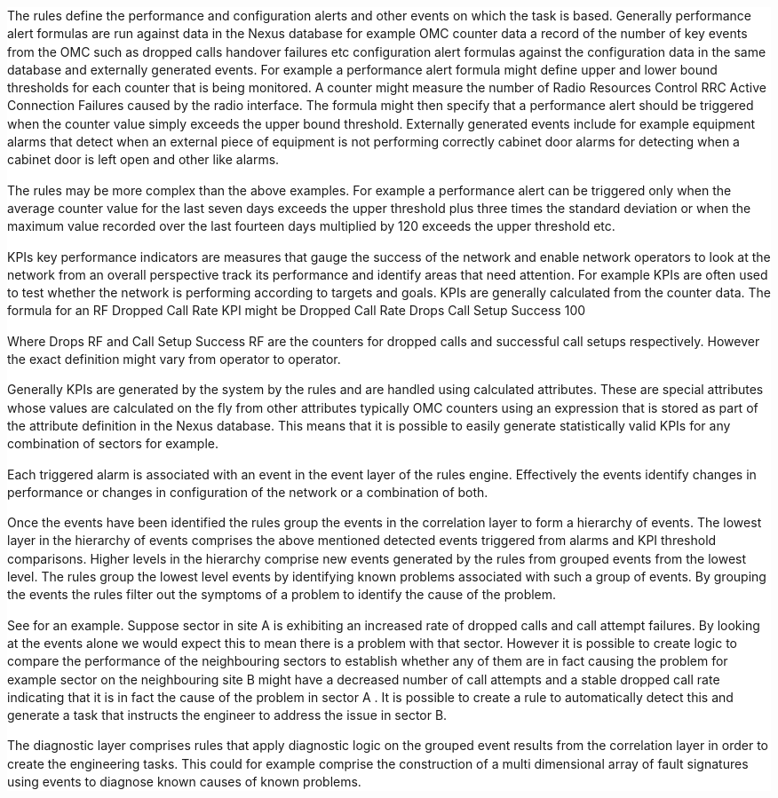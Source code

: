 The rules define the performance and configuration alerts and other events on which the task is based. Generally performance alert formulas are run against data in the Nexus database for example OMC counter data a record of the number of key events from the OMC such as dropped calls handover failures etc configuration alert formulas against the configuration data in the same database and externally generated events. For example a performance alert formula might define upper and lower bound thresholds for each counter that is being monitored. A counter might measure the number of Radio Resources Control RRC Active Connection Failures caused by the radio interface. The formula might then specify that a performance alert should be triggered when the counter value simply exceeds the upper bound threshold. Externally generated events include for example equipment alarms that detect when an external piece of equipment is not performing correctly cabinet door alarms for detecting when a cabinet door is left open and other like alarms.

The rules may be more complex than the above examples. For example a performance alert can be triggered only when the average counter value for the last seven days exceeds the upper threshold plus three times the standard deviation or when the maximum value recorded over the last fourteen days multiplied by 120 exceeds the upper threshold etc.

KPIs key performance indicators are measures that gauge the success of the network and enable network operators to look at the network from an overall perspective track its performance and identify areas that need attention. For example KPIs are often used to test whether the network is performing according to targets and goals. KPIs are generally calculated from the counter data. The formula for an RF Dropped Call Rate KPI might be  Dropped Call Rate Drops Call Setup Success 100

Where Drops RF and Call Setup Success RF are the counters for dropped calls and successful call setups respectively. However the exact definition might vary from operator to operator.

Generally KPIs are generated by the system by the rules and are handled using calculated attributes. These are special attributes whose values are calculated on the fly from other attributes typically OMC counters using an expression that is stored as part of the attribute definition in the Nexus database. This means that it is possible to easily generate statistically valid KPIs for any combination of sectors for example.

Each triggered alarm is associated with an event in the event layer of the rules engine. Effectively the events identify changes in performance or changes in configuration of the network or a combination of both.

Once the events have been identified the rules group the events in the correlation layer to form a hierarchy of events. The lowest layer in the hierarchy of events comprises the above mentioned detected events triggered from alarms and KPI threshold comparisons. Higher levels in the hierarchy comprise new events generated by the rules from grouped events from the lowest level. The rules group the lowest level events by identifying known problems associated with such a group of events. By grouping the events the rules filter out the symptoms of a problem to identify the cause of the problem.

See for an example. Suppose sector in site A is exhibiting an increased rate of dropped calls and call attempt failures. By looking at the events alone we would expect this to mean there is a problem with that sector. However it is possible to create logic to compare the performance of the neighbouring sectors to establish whether any of them are in fact causing the problem for example sector on the neighbouring site B might have a decreased number of call attempts and a stable dropped call rate indicating that it is in fact the cause of the problem in sector A . It is possible to create a rule to automatically detect this and generate a task that instructs the engineer to address the issue in sector B.

The diagnostic layer comprises rules that apply diagnostic logic on the grouped event results from the correlation layer in order to create the engineering tasks. This could for example comprise the construction of a multi dimensional array of fault signatures using events to diagnose known causes of known problems.
